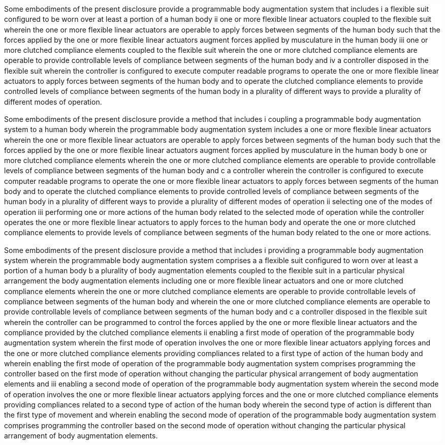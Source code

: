 Some embodiments of the present disclosure provide a programmable body augmentation system that includes i a flexible suit configured to be worn over at least a portion of a human body ii one or more flexible linear actuators coupled to the flexible suit wherein the one or more flexible linear actuators are operable to apply forces between segments of the human body such that the forces applied by the one or more flexible linear actuators augment forces applied by musculature in the human body iii one or more clutched compliance elements coupled to the flexible suit wherein the one or more clutched compliance elements are operable to provide controllable levels of compliance between segments of the human body and iv a controller disposed in the flexible suit wherein the controller is configured to execute computer readable programs to operate the one or more flexible linear actuators to apply forces between segments of the human body and to operate the clutched compliance elements to provide controlled levels of compliance between segments of the human body in a plurality of different ways to provide a plurality of different modes of operation.

Some embodiments of the present disclosure provide a method that includes i coupling a programmable body augmentation system to a human body wherein the programmable body augmentation system includes a one or more flexible linear actuators wherein the one or more flexible linear actuators are operable to apply forces between segments of the human body such that the forces applied by the one or more flexible linear actuators augment forces applied by musculature in the human body b one or more clutched compliance elements wherein the one or more clutched compliance elements are operable to provide controllable levels of compliance between segments of the human body and c a controller wherein the controller is configured to execute computer readable programs to operate the one or more flexible linear actuators to apply forces between segments of the human body and to operate the clutched compliance elements to provide controlled levels of compliance between segments of the human body in a plurality of different ways to provide a plurality of different modes of operation ii selecting one of the modes of operation iii performing one or more actions of the human body related to the selected mode of operation while the controller operates the one or more flexible linear actuators to apply forces to the human body and operate the one or more clutched compliance elements to provide levels of compliance between segments of the human body related to the one or more actions.

Some embodiments of the present disclosure provide a method that includes i providing a programmable body augmentation system wherein the programmable body augmentation system comprises a a flexible suit configured to worn over at least a portion of a human body b a plurality of body augmentation elements coupled to the flexible suit in a particular physical arrangement the body augmentation elements including one or more flexible linear actuators and one or more clutched compliance elements wherein the one or more clutched compliance elements are operable to provide controllable levels of compliance between segments of the human body and wherein the one or more clutched compliance elements are operable to provide controllable levels of compliance between segments of the human body and c a controller disposed in the flexible suit wherein the controller can be programmed to control the forces applied by the one or more flexible linear actuators and the compliance provided by the clutched compliance elements ii enabling a first mode of operation of the programmable body augmentation system wherein the first mode of operation involves the one or more flexible linear actuators applying forces and the one or more clutched compliance elements providing compliances related to a first type of action of the human body and wherein enabling the first mode of operation of the programmable body augmentation system comprises programming the controller based on the first mode of operation without changing the particular physical arrangement of body augmentation elements and iii enabling a second mode of operation of the programmable body augmentation system wherein the second mode of operation involves the one or more flexible linear actuators applying forces and the one or more clutched compliance elements providing compliances related to a second type of action of the human body wherein the second type of action is different than the first type of movement and wherein enabling the second mode of operation of the programmable body augmentation system comprises programming the controller based on the second mode of operation without changing the particular physical arrangement of body augmentation elements.
